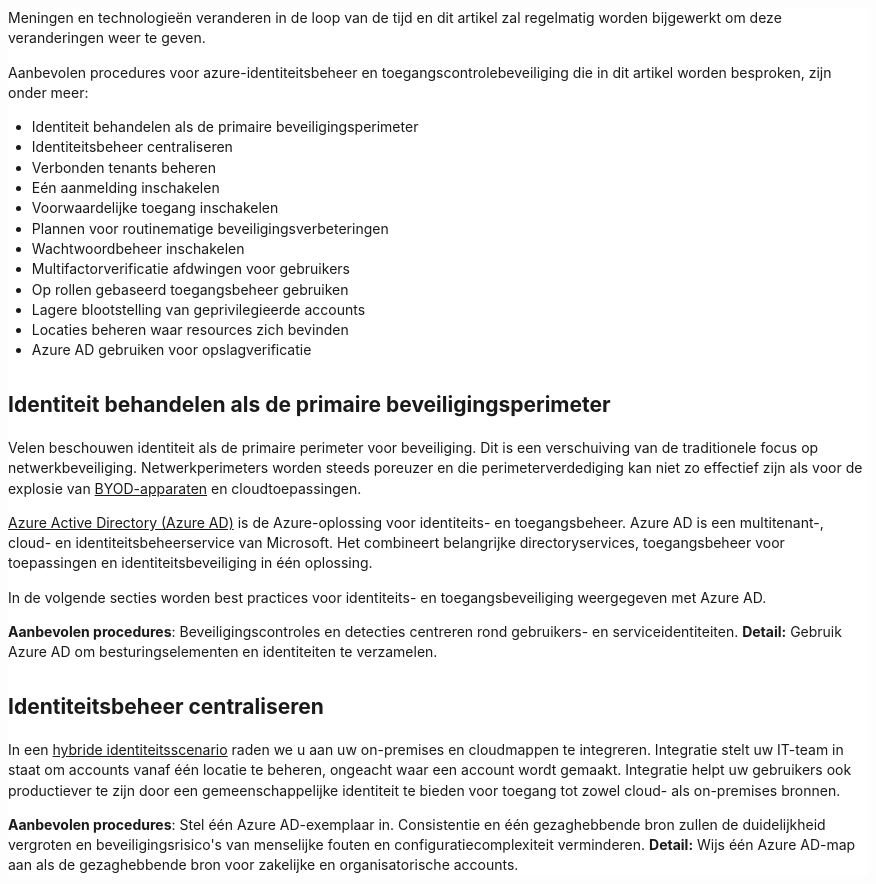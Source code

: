 Meningen en technologieën veranderen in de loop van de tijd en dit artikel zal regelmatig worden bijgewerkt om deze veranderingen weer te geven.

Aanbevolen procedures voor azure-identiteitsbeheer en toegangscontrolebeveiliging die in dit artikel worden besproken, zijn onder meer:

* Identiteit behandelen als de primaire beveiligingsperimeter
* Identiteitsbeheer centraliseren
* Verbonden tenants beheren
* Eén aanmelding inschakelen
* Voorwaardelijke toegang inschakelen
* Plannen voor routinematige beveiligingsverbeteringen
* Wachtwoordbeheer inschakelen
* Multifactorverificatie afdwingen voor gebruikers
* Op rollen gebaseerd toegangsbeheer gebruiken
* Lagere blootstelling van geprivilegieerde accounts
* Locaties beheren waar resources zich bevinden
* Azure AD gebruiken voor opslagverificatie

## <a name="treat-identity-as-the-primary-security-perimeter"></a>Identiteit behandelen als de primaire beveiligingsperimeter

Velen beschouwen identiteit als de primaire perimeter voor beveiliging. Dit is een verschuiving van de traditionele focus op netwerkbeveiliging. Netwerkperimeters worden steeds poreuzer en die perimeterverdediging kan niet zo effectief zijn als voor de explosie van [BYOD-apparaten](https://aka.ms/byodcg) en cloudtoepassingen.

[Azure Active Directory (Azure AD)](../../active-directory/fundamentals/active-directory-whatis.md) is de Azure-oplossing voor identiteits- en toegangsbeheer. Azure AD is een multitenant-, cloud- en identiteitsbeheerservice van Microsoft. Het combineert belangrijke directoryservices, toegangsbeheer voor toepassingen en identiteitsbeveiliging in één oplossing.

In de volgende secties worden best practices voor identiteits- en toegangsbeveiliging weergegeven met Azure AD.

**Aanbevolen procedures**: Beveiligingscontroles en detecties centreren rond gebruikers- en serviceidentiteiten.
**Detail:** Gebruik Azure AD om besturingselementen en identiteiten te verzamelen.

## <a name="centralize-identity-management"></a>Identiteitsbeheer centraliseren

In een [hybride identiteitsscenario](https://resources.office.com/ww-landing-M365E-EMS-IDAM-Hybrid-Identity-WhitePaper.html?) raden we u aan uw on-premises en cloudmappen te integreren. Integratie stelt uw IT-team in staat om accounts vanaf één locatie te beheren, ongeacht waar een account wordt gemaakt. Integratie helpt uw gebruikers ook productiever te zijn door een gemeenschappelijke identiteit te bieden voor toegang tot zowel cloud- als on-premises bronnen.

**Aanbevolen procedures**: Stel één Azure AD-exemplaar in. Consistentie en één gezaghebbende bron zullen de duidelijkheid vergroten en beveiligingsrisico's van menselijke fouten en configuratiecomplexiteit verminderen.
**Detail:** Wijs één Azure AD-map aan als de gezaghebbende bron voor zakelijke en organisatorische accounts.
